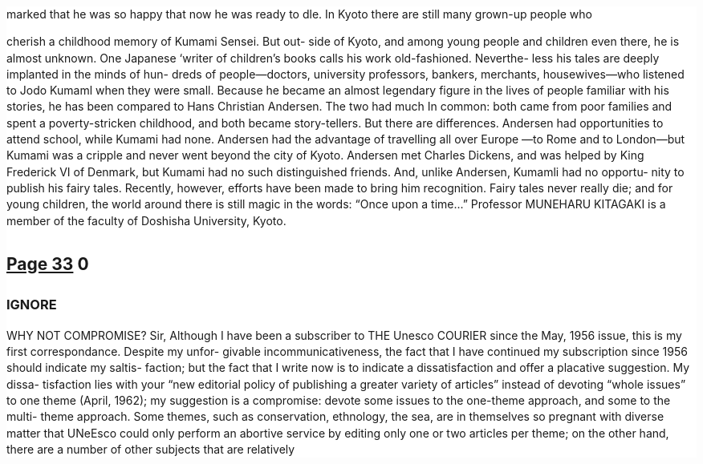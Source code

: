 marked that he was so happy that now he was ready 
to dle. 
In Kyoto there are still many grown-up people who 
  
cherish a childhood memory of Kumami Sensei. But out- 
side of Kyoto, and among young people and children even 
there, he is almost unknown. One Japanese ‘writer of 
children’s books calls his work old-fashioned. Neverthe- 
less his tales are deeply implanted in the minds of hun- 
dreds of people—doctors, university professors, bankers, 
merchants, housewives—who listened to Jodo Kumaml 
when they were small. 
Because he became an almost legendary figure in the 
lives of people familiar with his stories, he has been 
compared to Hans Christian Andersen. The two had 
much In common: both came from poor families and 
spent a poverty-stricken childhood, and both became 
story-tellers. But there are differences. Andersen had 
opportunities to attend school, while Kumami had none. 
Andersen had the advantage of travelling all over Europe 
—to Rome and to London—but Kumami was a cripple and 
never went beyond the city of Kyoto. Andersen met 
Charles Dickens, and was helped by King Frederick VI 
of Denmark, but Kumami had no such distinguished 
friends. And, unlike Andersen, Kumamli had no opportu- 
nity to publish his fairy tales. Recently, however, efforts 
have been made to bring him recognition. Fairy tales 
never really die; and for young children, the world around 
there is still magic in the words: “Once upon a time...” 
Professor MUNEHARU KITAGAKI is a member of the faculty 
of Doshisha University, Kyoto.

## [Page 33](https://demo.humlab.umu.se/courier/078193engo.pdf#page=33) 0

### IGNORE

WHY NOT COMPROMISE? 
Sir, 
Although I have been a subscriber 
to THE Unesco COURIER since the 
May, 1956 issue, this is my first 
correspondance. Despite my unfor- 
givable incommunicativeness, the fact 
that I have continued my subscription 
since 1956 should indicate my saltis- 
faction; but the fact that I write now 
is to indicate a dissatisfaction and 
offer a placative suggestion. My dissa- 
tisfaction lies with your “new editorial 
policy of publishing a greater variety 
of articles” instead of devoting 
“whole issues” to one theme (April, 
1962); my suggestion is a compromise: 
devote some issues to the one-theme 
approach, and some to the multi- 
theme approach. Some themes, such 
as conservation, ethnology, the sea, 
are in themselves so pregnant with 
diverse matter that UNeEsco could only 
perform an abortive service by editing 
only one or two articles per theme; on 
the other hand, there are a number of 
other subjects that are relatively 